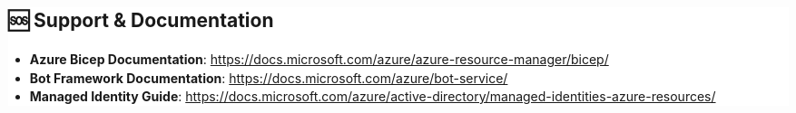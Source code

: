 ## 🆘 Support & Documentation

- **Azure Bicep Documentation**: https://docs.microsoft.com/azure/azure-resource-manager/bicep/
- **Bot Framework Documentation**: https://docs.microsoft.com/azure/bot-service/
- **Managed Identity Guide**: https://docs.microsoft.com/azure/active-directory/managed-identities-azure-resources/
